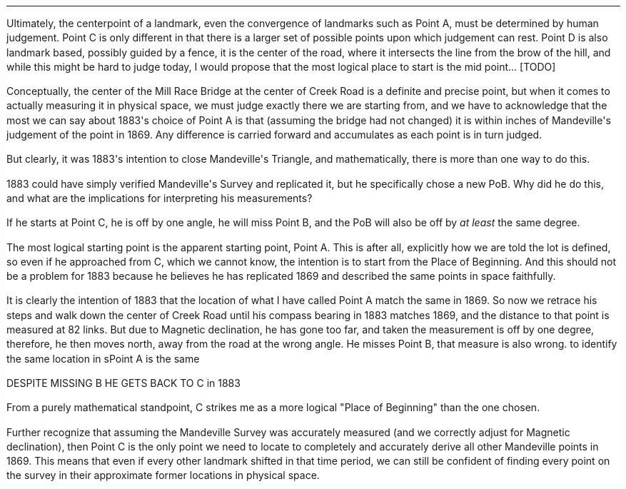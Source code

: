

----



Ultimately, the centerpoint of a landmark, even the convergence of landmarks such as Point A, must be determined by human judgement. Point C is only different in that there is a larger set of possible points upon which judgement can rest. Point D is also landmark based, possibly guided by a fence, it is the center of the road, where it intersects the line from the brow of the hill, and while this might be hard to judge today, I would propose that the most logical place to start is the mid point... [TODO] 

Conceptually, the center of the Mill Race Bridge at the center of Creek Road is a definite and precise point, but when it comes to actually measuring it in physical space, we must judge exactly there we are starting from, and we have to acknowledge that the most we can say about 1883's choice of Point A is that (assuming the bridge had not changed) it is within inches of Mandeville's judgement of the point in 1869. Any difference is carried forward and accumulates as each point is in turn judged. 

But clearly, it was 1883's intention to close Mandeville's Triangle, and mathematically, there is more than one way to do this. 

1883 could have simply verified Mandeville's Survey and replicated it, but he specifically chose a new PoB. Why did he do this, and what are the implications for interpreting his measurements?




If he starts at Point C, he is off by one angle, he will miss Point B, and the PoB will also be off by *at least* the same degree.


The most logical starting point is the apparent starting point, Point A. This is after all, explicitly how we are told the lot is defined, so even if he approached from C, which we cannot know, the intention is to start from the Place of Beginning. And this should not be a problem for 1883 because he believes he has replicated 1869 and described the same points in space faithfully.

It is clearly the intention of 1883 that the location of what I have called Point A match the same in 1869. So now we retrace his steps and walk down the center of Creek Road until his compass bearing in 1883 matches 1869, and the distance to that point is measured at 82 links. But due to Magnetic declination, he has gone too far, and taken the measurement is off by one degree, therefore, he then moves north, away from the road at the wrong angle. He misses Point B, that measure is also wrong.  to identify the same location in sPoint A is the same


DESPITE MISSING B HE GETS BACK TO C in 1883



From a purely mathematical standpoint, C strikes me as a more logical "Place of Beginning" than the one chosen. 

Further recognize that assuming the Mandeville Survey was accurately measured (and we correctly adjust for Magnetic declination), then Point C is the only point we need to locate to completely and accurately derive all other Mandeville points in 1869. This means that even if every other landmark shifted in that time period, we can still be confident of finding every point on the survey in their approximate former locations in physical space.  



